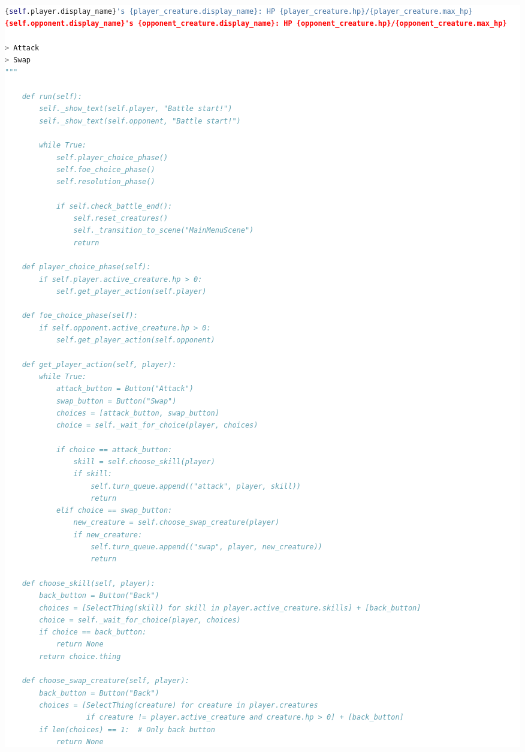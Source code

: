 ```python main_game/scenes/main_game_scene.py
{self.player.display_name}'s {player_creature.display_name}: HP {player_creature.hp}/{player_creature.max_hp}
{self.opponent.display_name}'s {opponent_creature.display_name}: HP {opponent_creature.hp}/{opponent_creature.max_hp}

> Attack
> Swap
"""

    def run(self):
        self._show_text(self.player, "Battle start!")
        self._show_text(self.opponent, "Battle start!")
        
        while True:
            self.player_choice_phase()
            self.foe_choice_phase()
            self.resolution_phase()
            
            if self.check_battle_end():
                self.reset_creatures()
                self._transition_to_scene("MainMenuScene")
                return

    def player_choice_phase(self):
        if self.player.active_creature.hp > 0:
            self.get_player_action(self.player)

    def foe_choice_phase(self):
        if self.opponent.active_creature.hp > 0:
            self.get_player_action(self.opponent)

    def get_player_action(self, player):
        while True:
            attack_button = Button("Attack")
            swap_button = Button("Swap")
            choices = [attack_button, swap_button]
            choice = self._wait_for_choice(player, choices)

            if choice == attack_button:
                skill = self.choose_skill(player)
                if skill:
                    self.turn_queue.append(("attack", player, skill))
                    return
            elif choice == swap_button:
                new_creature = self.choose_swap_creature(player)
                if new_creature:
                    self.turn_queue.append(("swap", player, new_creature))
                    return

    def choose_skill(self, player):
        back_button = Button("Back")
        choices = [SelectThing(skill) for skill in player.active_creature.skills] + [back_button]
        choice = self._wait_for_choice(player, choices)
        if choice == back_button:
            return None
        return choice.thing

    def choose_swap_creature(self, player):
        back_button = Button("Back")
        choices = [SelectThing(creature) for creature in player.creatures 
                   if creature != player.active_creature and creature.hp > 0] + [back_button]
        if len(choices) == 1:  # Only back button
            return None
```